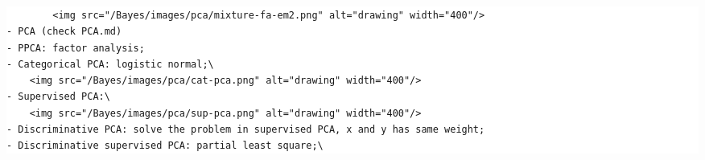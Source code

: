			<img src="/Bayes/images/pca/mixture-fa-em2.png" alt="drawing" width="400"/>
	- PCA (check PCA.md)
	- PPCA: factor analysis;
	- Categorical PCA: logistic normal;\
		<img src="/Bayes/images/pca/cat-pca.png" alt="drawing" width="400"/>
	- Supervised PCA:\
		<img src="/Bayes/images/pca/sup-pca.png" alt="drawing" width="400"/>
	- Discriminative PCA: solve the problem in supervised PCA, x and y has same weight;
	- Discriminative supervised PCA: partial least square;\